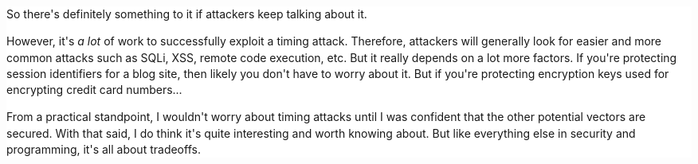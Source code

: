 So there's definitely something to it if attackers keep talking about it.

However, it's *a lot* of work to successfully exploit a timing attack. Therefore, attackers will generally look for easier and more common attacks such as SQLi, XSS, remote code execution, etc. But it really depends on a lot more factors. If you're protecting session identifiers for a blog site, then likely you don't have to worry about it. But if you're protecting encryption keys used for encrypting credit card numbers...

From a practical standpoint, I wouldn't worry about timing attacks until I was confident that the other potential vectors are secured. With that said, I do think it's quite interesting and worth knowing about. But like everything else in security and programming, it's all about tradeoffs.


